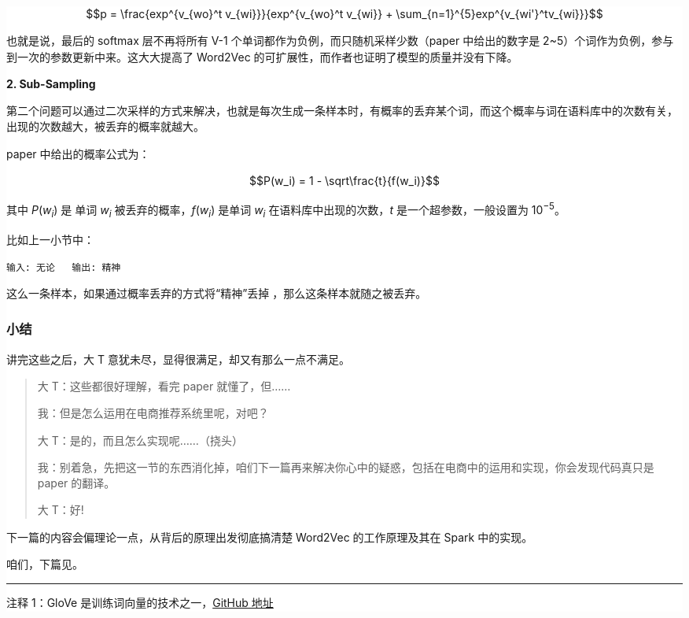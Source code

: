 $$p = \frac{exp^{v_{wo}^t v_{wi}}}{exp^{v_{wo}^t v_{wi}} +
\sum_{n=1}^{5}exp^{v_{wi'}^tv_{wi}}}$$

也就是说，最后的 softmax 层不再将所有 V-1 个单词都作为负例，而只随机采样少数（paper 中给出的数字是
2~5）个词作为负例，参与到一次的参数更新中来。这大大提高了 Word2Vec 的可扩展性，而作者也证明了模型的质量并没有下降。

**2\. Sub-Sampling**

第二个问题可以通过二次采样的方式来解决，也就是每次生成一条样本时，有概率的丢弃某个词，而这个概率与词在语料库中的次数有关，出现的次数越大，被丢弃的概率就越大。

paper 中给出的概率公式为：

$$P(w_i) = 1 - \sqrt\frac{t}{f(w_i)}$$

其中 $P(w_i)$ 是 单词 $w_i$ 被丢弃的概率，$f(w_i)$ 是单词 $w_i$ 在语料库中出现的次数，$t$ 是一个超参数，一般设置为
$10^{-5}$。

比如上一小节中：

    
    
    输入: 无论   输出: 精神
    

这么一条样本，如果通过概率丢弃的方式将“精神”丢掉 ，那么这条样本就随之被丢弃。

### 小结

讲完这些之后，大 T 意犹未尽，显得很满足，却又有那么一点不满足。

> 大 T：这些都很好理解，看完 paper 就懂了，但……
>
> 我：但是怎么运用在电商推荐系统里呢，对吧？
>
> 大 T：是的，而且怎么实现呢……（挠头）
>
> 我：别着急，先把这一节的东西消化掉，咱们下一篇再来解决你心中的疑惑，包括在电商中的运用和实现，你会发现代码真只是 paper 的翻译。
>
> 大 T：好!

下一篇的内容会偏理论一点，从背后的原理出发彻底搞清楚 Word2Vec 的工作原理及其在 Spark 中的实现。

咱们，下篇见。

* * *

注释 1：GloVe 是训练词向量的技术之一，[GitHub 地址](https://github.com/stanfordnlp/GloVe)


